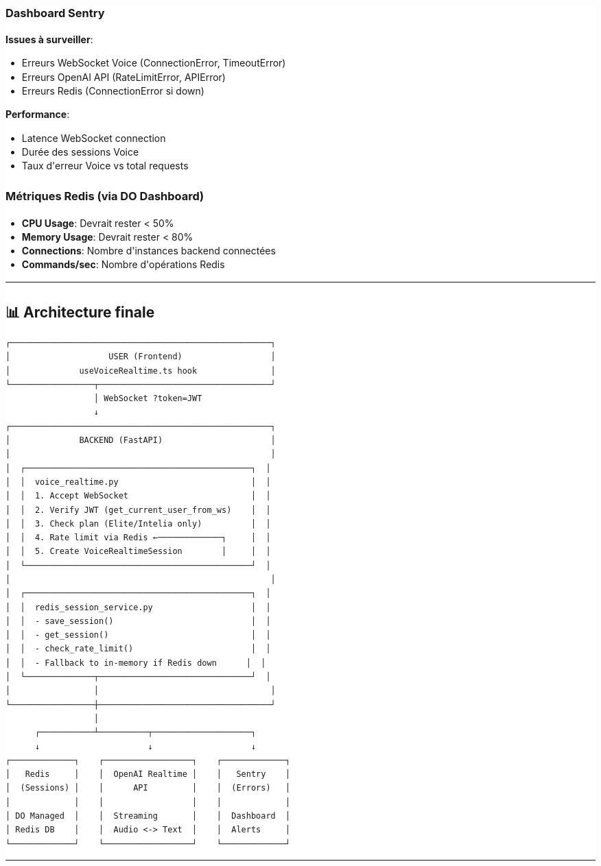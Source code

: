### Dashboard Sentry

**Issues à surveiller**:
- Erreurs WebSocket Voice (ConnectionError, TimeoutError)
- Erreurs OpenAI API (RateLimitError, APIError)
- Erreurs Redis (ConnectionError si down)

**Performance**:
- Latence WebSocket connection
- Durée des sessions Voice
- Taux d'erreur Voice vs total requests

### Métriques Redis (via DO Dashboard)

- **CPU Usage**: Devrait rester < 50%
- **Memory Usage**: Devrait rester < 80%
- **Connections**: Nombre d'instances backend connectées
- **Commands/sec**: Nombre d'opérations Redis

---

## 📊 Architecture finale

```
┌─────────────────────────────────────────────────────┐
│                    USER (Frontend)                  │
│              useVoiceRealtime.ts hook               │
└─────────────────┬───────────────────────────────────┘
                  │ WebSocket ?token=JWT
                  ↓
┌─────────────────────────────────────────────────────┐
│              BACKEND (FastAPI)                      │
│                                                     │
│  ┌──────────────────────────────────────────────┐  │
│  │  voice_realtime.py                           │  │
│  │  1. Accept WebSocket                         │  │
│  │  2. Verify JWT (get_current_user_from_ws)    │  │
│  │  3. Check plan (Elite/Intelia only)          │  │
│  │  4. Rate limit via Redis ←─────────────┐     │  │
│  │  5. Create VoiceRealtimeSession        │     │  │
│  └──────────────────────────────────────────────┘  │
│                                                     │
│  ┌──────────────────────────────────────────────┐  │
│  │  redis_session_service.py                    │  │
│  │  - save_session()                            │  │
│  │  - get_session()                             │  │
│  │  - check_rate_limit()                        │  │
│  │  - Fallback to in-memory if Redis down      │  │
│  └──────────────┬───────────────────────────────┘  │
│                 │                                   │
└─────────────────┼───────────────────────────────────┘
                  │
      ┌───────────┴──────────┬────────────────────┐
      ↓                      ↓                    ↓
┌─────────────┐    ┌──────────────────┐    ┌─────────────┐
│   Redis     │    │  OpenAI Realtime │    │   Sentry    │
│  (Sessions) │    │      API         │    │  (Errors)   │
│             │    │                  │    │             │
│ DO Managed  │    │  Streaming       │    │  Dashboard  │
│ Redis DB    │    │  Audio <-> Text  │    │  Alerts     │
└─────────────┘    └──────────────────┘    └─────────────┘
```

---